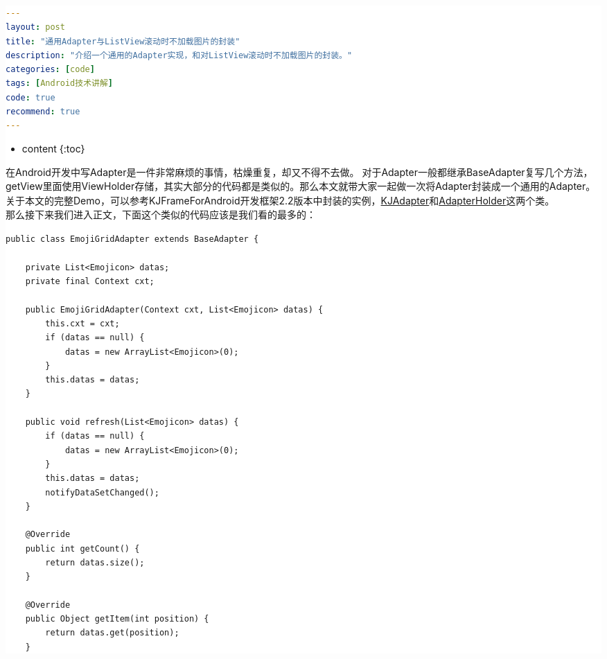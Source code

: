 ```yaml
---
layout: post
title: "通用Adapter与ListView滚动时不加载图片的封装"
description: "介绍一个通用的Adapter实现，和对ListView滚动时不加载图片的封装。"
categories: [code]
tags: [Android技术讲解]
code: true
recommend: true
---
```

* content
{:toc}

在Android开发中写Adapter是一件非常麻烦的事情，枯燥重复，却又不得不去做。
对于Adapter一般都继承BaseAdapter复写几个方法，getView里面使用ViewHolder存储，其实大部分的代码都是类似的。那么本文就带大家一起做一次将Adapter封装成一个通用的Adapter。<br>
关于本文的完整Demo，可以参考KJFrameForAndroid开发框架2.2版本中封装的实例，[KJAdapter](https://github.com/kymjs/KJFrameForAndroid/blob/master/KJFrame/kjframe/src/main/java/org/kymjs/kjframe/widget/KJAdapter.java)和[AdapterHolder](https://github.com/kymjs/KJFrameForAndroid/blob/master/KJFrame/kjframe/src/main/java/org/kymjs/kjframe/widget/AdapterHolder.java)这两个类。<br>
那么接下来我们进入正文，下面这个类似的代码应该是我们看的最多的：

    public class EmojiGridAdapter extends BaseAdapter {

        private List<Emojicon> datas;
        private final Context cxt;

        public EmojiGridAdapter(Context cxt, List<Emojicon> datas) {
            this.cxt = cxt;
            if (datas == null) {
                datas = new ArrayList<Emojicon>(0);
            }
            this.datas = datas;
        }

        public void refresh(List<Emojicon> datas) {
            if (datas == null) {
                datas = new ArrayList<Emojicon>(0);
            }
            this.datas = datas;
            notifyDataSetChanged();
        }

        @Override
        public int getCount() {
            return datas.size();
        }

        @Override
        public Object getItem(int position) {
            return datas.get(position);
        }
